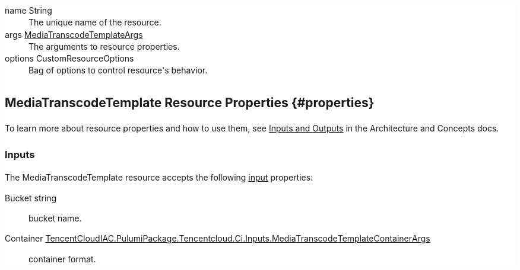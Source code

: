 </pulumi-choosable>
</div>

<div>
<pulumi-choosable type="language" values="java">

<dl class="resources-properties"><dt
        class="property-required" title="Required">
        <span>name</span>
        <span class="property-indicator"></span>
        <span class="property-type">String</span>
    </dt>
    <dd>The unique name of the resource.</dd><dt
        class="property-required" title="Required">
        <span>args</span>
        <span class="property-indicator"></span>
        <span class="property-type"><a href="#inputs">MediaTranscodeTemplateArgs</a></span>
    </dt>
    <dd>The arguments to resource properties.</dd><dt
        class="property-optional" title="Optional">
        <span>options</span>
        <span class="property-indicator"></span>
        <span class="property-type">CustomResourceOptions</span>
    </dt>
    <dd>Bag of options to control resource&#39;s behavior.</dd></dl>

</pulumi-choosable>
</div>

## MediaTranscodeTemplate Resource Properties {#properties}

To learn more about resource properties and how to use them, see [Inputs and Outputs](/docs/intro/concepts/inputs-outputs) in the Architecture and Concepts docs.

### Inputs

The MediaTranscodeTemplate resource accepts the following [input](/docs/intro/concepts/inputs-outputs) properties:



<div>
<pulumi-choosable type="language" values="csharp">
<dl class="resources-properties"><dt class="property-required"
            title="Required">
        <span id="bucket_csharp">
<a data-swiftype-name="resource-property" data-swiftype-type="text" href="#bucket_csharp" style="color: inherit; text-decoration: inherit;">Bucket</a>
</span>
        <span class="property-indicator"></span>
        <span class="property-type">string</span>
    </dt>
    <dd><p>bucket name.</p>
</dd><dt class="property-required"
            title="Required">
        <span id="container_csharp">
<a data-swiftype-name="resource-property" data-swiftype-type="text" href="#container_csharp" style="color: inherit; text-decoration: inherit;">Container</a>
</span>
        <span class="property-indicator"></span>
        <span class="property-type"><a href="#mediatranscodetemplatecontainer">Tencent<wbr>Cloud<wbr>IAC.<wbr>Pulumi<wbr>Package.<wbr>Tencentcloud.<wbr>Ci.<wbr>Inputs.<wbr>Media<wbr>Transcode<wbr>Template<wbr>Container<wbr>Args</a></span>
    </dt>
    <dd><p>container format.</p>
</dd><dt class="property-optional"